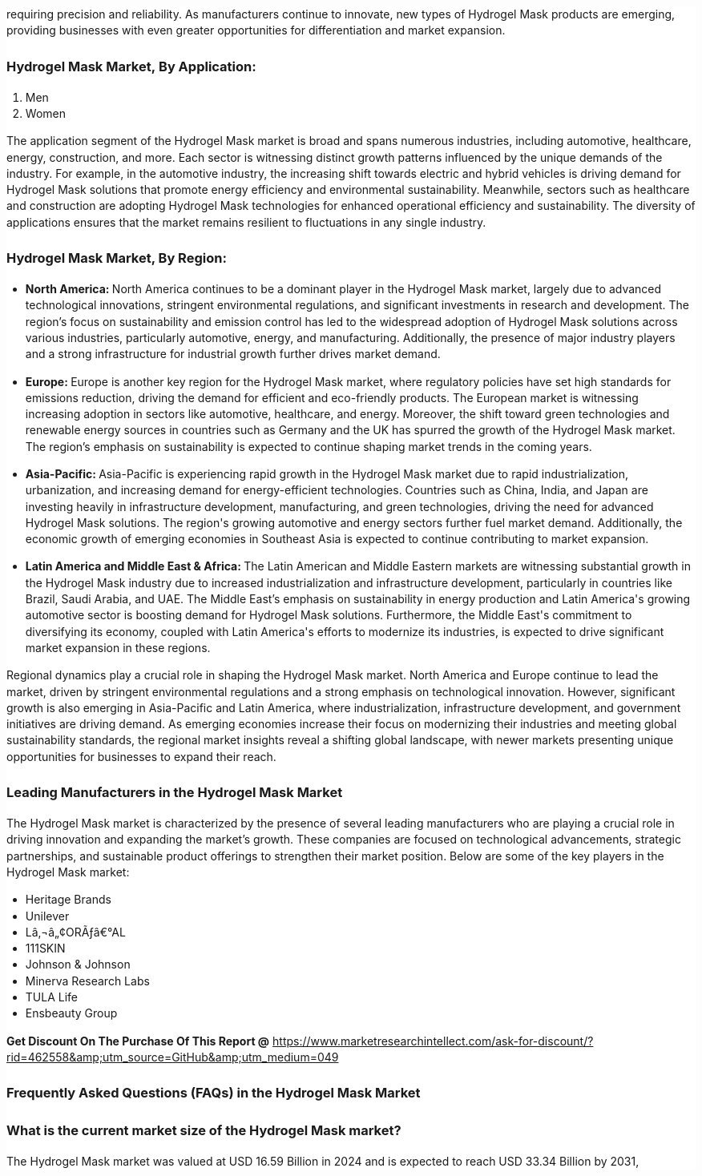 requiring precision and reliability. As manufacturers continue to innovate, new types of Hydrogel Mask products are emerging, providing businesses with even greater opportunities for differentiation and market expansion.</p><h3>Hydrogel Mask Market,&nbsp;By Application:</h3><ol><li>Men<li> Women</li></ol><p>The application segment of the Hydrogel Mask market is broad and spans numerous industries, including automotive, healthcare, energy, construction, and more. Each sector is witnessing distinct growth patterns influenced by the unique demands of the industry. For example, in the automotive industry, the increasing shift towards electric and hybrid vehicles is driving demand for Hydrogel Mask solutions that promote energy efficiency and environmental sustainability. Meanwhile, sectors such as healthcare and construction are adopting Hydrogel Mask technologies for enhanced operational efficiency and sustainability. The diversity of applications ensures that the market remains resilient to fluctuations in any single industry.</p><h3>Hydrogel Mask Market, By Region:</h3><ul><li><p><strong>North America:&nbsp;</strong>North America continues to be a dominant player in the Hydrogel Mask market, largely due to advanced technological innovations, stringent environmental regulations, and significant investments in research and development. The region&rsquo;s focus on sustainability and emission control has led to the widespread adoption of Hydrogel Mask solutions across various industries, particularly automotive, energy, and manufacturing. Additionally, the presence of major industry players and a strong infrastructure for industrial growth further drives market demand.</p></li><li><p><strong><strong>Europe:&nbsp;</strong></strong>Europe is another key region for the Hydrogel Mask market, where regulatory policies have set high standards for emissions reduction, driving the demand for efficient and eco-friendly products. The European market is witnessing increasing adoption in sectors like automotive, healthcare, and energy. Moreover, the shift toward green technologies and renewable energy sources in countries such as Germany and the UK has spurred the growth of the Hydrogel Mask market. The region&rsquo;s emphasis on sustainability is expected to continue shaping market trends in the coming years.</p></li><li><p><strong><strong>Asia-Pacific:&nbsp;</strong></strong>Asia-Pacific is experiencing rapid growth in the Hydrogel Mask market due to rapid industrialization, urbanization, and increasing demand for energy-efficient technologies. Countries such as China, India, and Japan are investing heavily in infrastructure development, manufacturing, and green technologies, driving the need for advanced Hydrogel Mask solutions. The region's growing automotive and energy sectors further fuel market demand. Additionally, the economic growth of emerging economies in Southeast Asia is expected to continue contributing to market expansion.</p></li><li><p><strong><strong>Latin America and Middle East &amp; Africa:&nbsp;</strong></strong>The Latin American and Middle Eastern markets are witnessing substantial growth in the Hydrogel Mask industry due to increased industrialization and infrastructure development, particularly in countries like Brazil, Saudi Arabia, and UAE. The Middle East&rsquo;s emphasis on sustainability in energy production and Latin America's growing automotive sector is boosting demand for Hydrogel Mask solutions. Furthermore, the Middle East's commitment to diversifying its economy, coupled with Latin America's efforts to modernize its industries, is expected to drive significant market expansion in these regions.</p></li></ul><p>Regional dynamics play a crucial role in shaping the Hydrogel Mask market. North America and Europe continue to lead the market, driven by stringent environmental regulations and a strong emphasis on technological innovation. However, significant growth is also emerging in Asia-Pacific and Latin America, where industrialization, infrastructure development, and government initiatives are driving demand. As emerging economies increase their focus on modernizing their industries and meeting global sustainability standards, the regional market insights reveal a shifting global landscape, with newer markets presenting unique opportunities for businesses to expand their reach.</p><h3><strong>Leading Manufacturers in the Hydrogel Mask Market</strong></h3><p>The Hydrogel Mask market is characterized by the presence of several leading manufacturers who are playing a crucial role in driving innovation and expanding the market&rsquo;s growth. These companies are focused on technological advancements, strategic partnerships, and sustainable product offerings to strengthen their market position. Below are some of the key players in the Hydrogel Mask market:</p></div><div class="article-main__content" data-test-id="publishing-text-block"><ul><li><span class="">Heritage Brands<li> Unilever<li> Lâ‚¬â„¢ORÃƒâ€°AL<li> 111SKIN<li> Johnson & Johnson<li> Minerva Research Labs<li> TULA Life<li> Ensbeauty Group</span></li></ul></div><div class="article-main__content" data-test-id="publishing-text-block"><p><span class="font-[700]"><strong>Get Discount On The Purchase Of This Report @</strong> <a href="https://www.marketresearchintellect.com/ask-for-discount/?rid=462558&amp;utm_source=GitHub&amp;utm_medium=049" data-fr-linked="true">https://www.marketresearchintellect.com/ask-for-discount/?rid=462558&amp;utm_source=GitHub&amp;utm_medium=049</a></span></p></div><div class="article-main__content" data-test-id="publishing-text-block"><h3><strong>Frequently Asked Questions (FAQs) in the Hydrogel Mask Market</strong></h3><h3><strong>What is the current market size of the Hydrogel Mask market?</strong></h3><p>The Hydrogel Mask market was valued at USD 16.59 Billion in 2024 and is expected to reach USD 33.34 Billion by 2031,